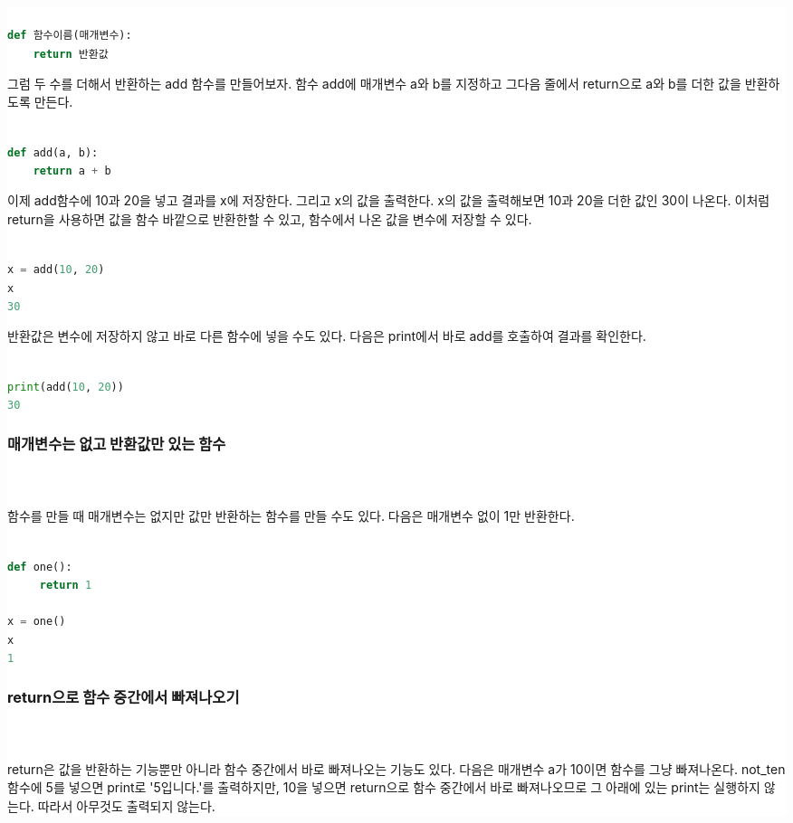 ~~~python

def 함수이름(매개변수):
    return 반환값

~~~

그럼 두 수를 더해서 반환하는 add 함수를 만들어보자. 함수 add에 매개변수 a와 b를 지정하고 그다음 줄에서 return으로 a와 b를 더한 값을 반환하도록 만든다.

~~~python

def add(a, b):
    return a + b

~~~

이제 add함수에 10과 20을 넣고 결과를 x에 저장한다. 그리고 x의 값을 출력한다. x의 값을 출력해보면 10과 20을 더한 값인 30이 나온다. 이처럼 return을 사용하면 값을 함수 바깥으로 반환한할 수 있고, 함수에서 나온 값을 변수에 저장할 수 있다.

~~~python

x = add(10, 20)
x
30

~~~

반환값은 변수에 저장하지 않고 바로 다른 함수에 넣을 수도 있다. 다음은 print에서 바로 add를 호출하여 결과를 확인한다.

~~~python

print(add(10, 20))
30

~~~


### 매개변수는 없고 반환값만 있는 함수
<br>
<br>
함수를 만들 때 매개변수는 없지만 값만 반환하는 함수를 만들 수도 있다. 다음은 매개변수 없이 1만 반환한다.

~~~python

def one():
     return 1

x = one()
x
1

~~~

### return으로 함수 중간에서 빠져나오기
<br>
<br>
return은 값을 반환하는 기능뿐만 아니라 함수 중간에서 바로 빠져나오는 기능도 있다. 다음은 매개변수 a가 10이면 함수를 그냥 빠져나온다. not_ten 함수에 5를 넣으면 print로 '5입니다.'를 출력하지만, 10을 넣으면 return으로 함수 중간에서 바로 빠져나오므로 그 아래에 있는 print는 실행하지 않는다. 따라서 아무것도 출력되지 않는다.
